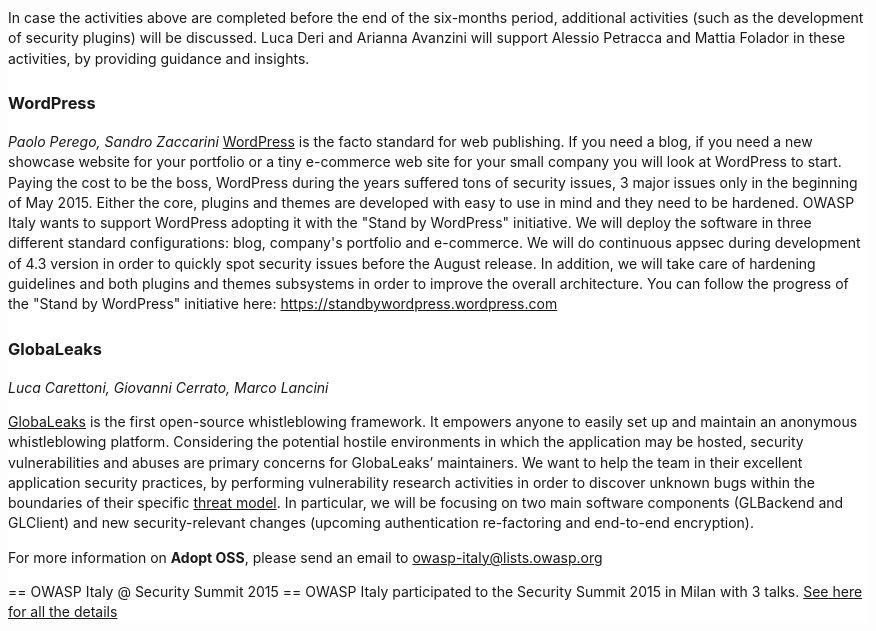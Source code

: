 In case the activities above are completed before the end of the
six-months period, additional activities (such as the development of
security plugins) will be discussed. Luca Deri and Arianna Avanzini will
support Alessio Petracca and Mattia Folador in these activities, by
providing guidance and insights.

### WordPress

*Paolo Perego, Sandro Zaccarini*
[WordPress](https://wordpress.org/) is the facto standard for web
publishing. If you need a blog, if you need a new showcase website for
your portfolio or a tiny e-commerce web site for your small company you
will look at WordPress to start.
Paying the cost to be the boss, WordPress during the years suffered tons
of security issues, 3 major issues only in the beginning of May 2015.
Either the core, plugins and themes are developed with easy to use in
mind and they need to be hardened.
OWASP Italy wants to support WordPress adopting it with the "Stand by
WordPress" initiative. We will deploy the software in three different
standard configurations: blog, company's portfolio and e-commerce.
We will do continuous appsec during development of 4.3 version in order
to quickly spot security issues before the August release. In addition,
we will take care of hardening guidelines and both plugins and themes
subsystems in order to improve the overall architecture.
You can follow the progress of the "Stand by WordPress" initiative here:
<https://standbywordpress.wordpress.com>

### GlobaLeaks

*Luca Carettoni, Giovanni Cerrato, Marco Lancini*

[GlobaLeaks](https://www.globaleaks.org/) is the first open-source
whistleblowing framework. It empowers anyone to easily set up and
maintain an anonymous whistleblowing platform.
Considering the potential hostile environments in which the application
may be hosted, security vulnerabilities and abuses are primary concerns
for GlobaLeaks’ maintainers.
We want to help the team in their excellent application security
practices, by performing vulnerability research activities in order to
discover unknown bugs within the boundaries of their specific [threat
model](https://docs.google.com/document/d/1niYFyEar1FUmStC03OidYAIfVJf18ErUFwSWCmWBhcA/pub).
In particular, we will be focusing on two main software components
(GLBackend and GLClient) and new security-relevant changes (upcoming
authentication re-factoring and end-to-end encryption).

For more information on **Adopt OSS**, please send an email to
<owasp-italy@lists.owasp.org>

\== OWASP Italy @ Security Summit 2015 == OWASP Italy participated to
the Security Summit 2015 in Milan with 3 talks.
[See here for all the
details](https://www.securitysummit.it/milano-2015/seminari-associazioni/talk-140/)
